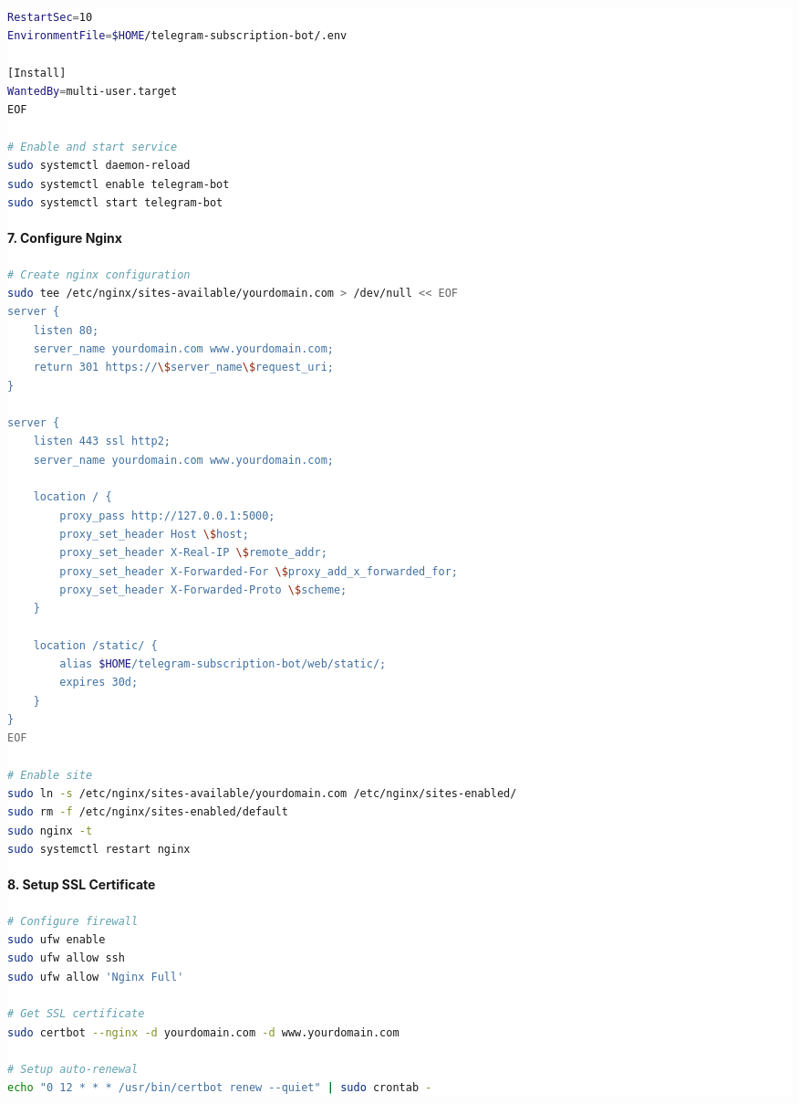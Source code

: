 ```bash
RestartSec=10
EnvironmentFile=$HOME/telegram-subscription-bot/.env

[Install]
WantedBy=multi-user.target
EOF

# Enable and start service
sudo systemctl daemon-reload
sudo systemctl enable telegram-bot
sudo systemctl start telegram-bot
```

#### 7. Configure Nginx
```bash
# Create nginx configuration
sudo tee /etc/nginx/sites-available/yourdomain.com > /dev/null << EOF
server {
    listen 80;
    server_name yourdomain.com www.yourdomain.com;
    return 301 https://\$server_name\$request_uri;
}

server {
    listen 443 ssl http2;
    server_name yourdomain.com www.yourdomain.com;
    
    location / {
        proxy_pass http://127.0.0.1:5000;
        proxy_set_header Host \$host;
        proxy_set_header X-Real-IP \$remote_addr;
        proxy_set_header X-Forwarded-For \$proxy_add_x_forwarded_for;
        proxy_set_header X-Forwarded-Proto \$scheme;
    }
    
    location /static/ {
        alias $HOME/telegram-subscription-bot/web/static/;
        expires 30d;
    }
}
EOF

# Enable site
sudo ln -s /etc/nginx/sites-available/yourdomain.com /etc/nginx/sites-enabled/
sudo rm -f /etc/nginx/sites-enabled/default
sudo nginx -t
sudo systemctl restart nginx
```

#### 8. Setup SSL Certificate
```bash
# Configure firewall
sudo ufw enable
sudo ufw allow ssh
sudo ufw allow 'Nginx Full'

# Get SSL certificate
sudo certbot --nginx -d yourdomain.com -d www.yourdomain.com

# Setup auto-renewal
echo "0 12 * * * /usr/bin/certbot renew --quiet" | sudo crontab -
```
